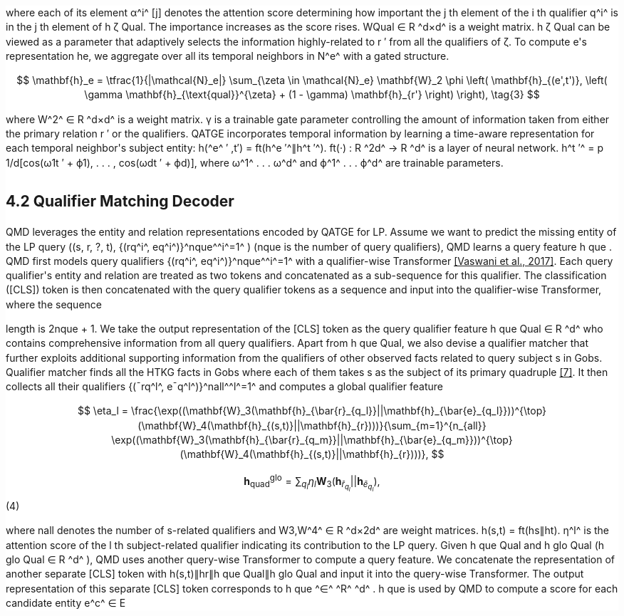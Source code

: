 where each of its element α^i^ [j] denotes the attention score determining how important the j th element of the i th qualifier q^i^ is in the j th element of h ζ Qual. The importance increases as the score rises. WQual ∈ R ^d×d^ is a weight matrix. h ζ Qual can be viewed as a parameter that adaptively selects the information highly-related to r ′ from all the qualifiers of ζ. To compute e's representation he, we aggregate over all its temporal neighbors in N^e^ with a gated structure.

$$
\mathbf{h}_e = \tfrac{1}{|\mathcal{N}_e|} \sum_{\zeta \in \mathcal{N}_e} \mathbf{W}_2 \phi \left( \mathbf{h}_{(e',t')}, \left( \gamma \mathbf{h}_{\text{qual}}^{\zeta} + (1 - \gamma) \mathbf{h}_{r'} \right) \right), \tag{3}
$$

where W^2^ ∈ R ^d×d^ is a weight matrix. γ is a trainable gate parameter controlling the amount of information taken from either the primary relation r ′ or the qualifiers. QATGE incorporates temporal information by learning a time-aware representation for each temporal neighbor's subject entity: h(^e^ ′ ,t′) = ft(h^e ′^∥h^t ′^). ft(·) : R ^2d^ → R ^d^ is a layer of neural network. h^t ′^ = p 1/d[cos(ω1t ′ + ϕ1), . . . , cos(ωdt ′ + ϕd)], where ω^1^ . . . ω^d^ and ϕ^1^ . . . ϕ^d^ are trainable parameters.

## 4.2 Qualifier Matching Decoder

QMD leverages the entity and relation representations encoded by QATGE for LP. Assume we want to predict the missing entity of the LP query ((s, r, ?, t), {(rq^i^, eq^i^)}^nque^^i^=1^ ) (nque is the number of query qualifiers), QMD learns a query feature h que . QMD first models query qualifiers {(rq^i^, eq^i^)}^nque^^i^=1^ with a qualifier-wise Transformer [[Vaswani et al., 2017]](#ref-Vaswani2017). Each query qualifier's entity and relation are treated as two tokens and concatenated as a sub-sequence for this qualifier. The classification ([CLS]) token is then concatenated with the query qualifier tokens as a sequence and input into the qualifier-wise Transformer, where the sequence

length is 2nque + 1. We take the output representation of the [CLS] token as the query qualifier feature h que Qual ∈ R ^d^ who contains comprehensive information from all query qualifiers. Apart from h que Qual, we also devise a qualifier matcher that further exploits additional supporting information from the qualifiers of other observed facts related to query subject s in Gobs. Qualifier matcher finds all the HTKG facts in Gobs where each of them takes s as the subject of its primary quadruple [[7]](#ref-7). It then collects all their qualifiers {(¯rq^l^, e¯q^l^)}^nall^^l^=1^ and computes a global qualifier feature

$$
\eta_l = \frac{\exp((\mathbf{W}_3(\mathbf{h}_{\bar{r}_{q_l}}||\mathbf{h}_{\bar{e}_{q_l}}))^{\top}(\mathbf{W}_4(\mathbf{h}_{(s,t)}||\mathbf{h}_{r})))}{\sum_{m=1}^{n_{all}} \exp((\mathbf{W}_3(\mathbf{h}_{\bar{r}_{q_m}}||\mathbf{h}_{\bar{e}_{q_m}}))^{\top}(\mathbf{W}_4(\mathbf{h}_{(s,t)}||\mathbf{h}_{r})))},
$$

$$
\mathbf{h}_{\text{quad}}^{\text{glo}} = \sum_{q_l} \eta_l \mathbf{W}_3(\mathbf{h}_{\bar{r}_{q_l}}||\mathbf{h}_{\bar{e}_{q_l}}),
$$
(4)

where nall denotes the number of s-related qualifiers and W3,W^4^ ∈ R ^d×2d^ are weight matrices. h(s,t) = ft(hs∥ht). η^l^ is the attention score of the l th subject-related qualifier indicating its contribution to the LP query. Given h que Qual and h glo Qual (h glo Qual ∈ R ^d^ ), QMD uses another query-wise Transformer to compute a query feature. We concatenate the representation of another separate [CLS] token with h(s,t)∥hr∥h que Qual∥h glo Qual and input it into the query-wise Transformer. The output representation of this separate [CLS] token corresponds to h que ^∈^ ^R^ ^d^ . h que is used by QMD to compute a score for each candidate entity e^c^ ∈ E
